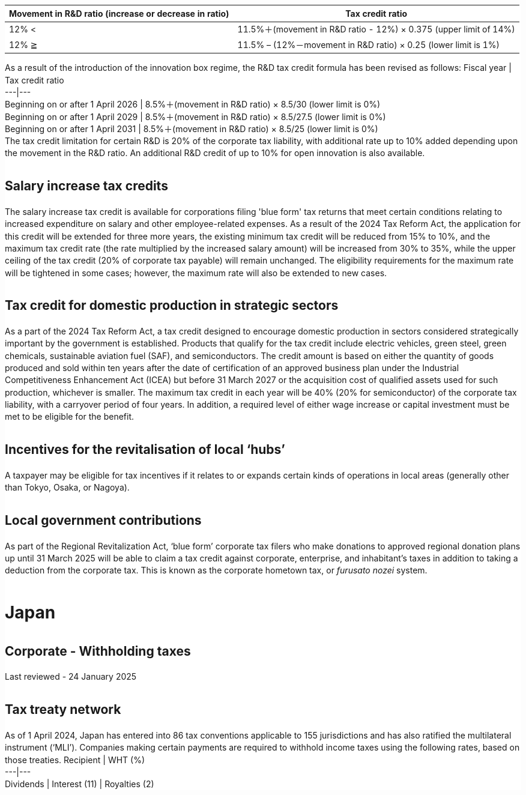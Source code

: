 Movement in R&D ratio (increase or decrease in ratio) | Tax credit ratio  
---|---  
12% < | 11.5%＋(movement in R&D ratio - 12%) × 0.375 (upper limit of 14%)  
12% ≧ | 11.5% – (12%－movement in R&D ratio) × 0.25 (lower limit is 1%)  
As a result of the introduction of the innovation box regime, the R&D tax credit formula has been revised as follows:
Fiscal year | Tax credit ratio  
---|---  
Beginning on or after 1 April 2026 | 8.5%＋(movement in R&D ratio) × 8.5/30 (lower limit is 0%)   
Beginning on or after 1 April 2029 | 8.5%＋(movement in R&D ratio) × 8.5/27.5 (lower limit is 0%)  
Beginning on or after 1 April 2031 | 8.5%＋(movement in R&D ratio) × 8.5/25 (lower limit is 0%)  
The tax credit limitation for certain R&D is 20% of the corporate tax liability, with additional rate up to 10% added depending upon the movement in the R&D ratio. An additional R&D credit of up to 10% for open innovation is also available.
## Salary increase tax credits
The salary increase tax credit is available for corporations filing 'blue form' tax returns that meet certain conditions relating to increased expenditure on salary and other employee-related expenses.
As a result of the 2024 Tax Reform Act, the application for this credit will be extended for three more years, the existing minimum tax credit will be reduced from 15% to 10%, and the maximum tax credit rate (the rate multiplied by the increased salary amount) will be increased from 30% to 35%, while the upper ceiling of the tax credit (20% of corporate tax payable) will remain unchanged. The eligibility requirements for the maximum rate will be tightened in some cases; however, the maximum rate will also be extended to new cases.
## Tax credit for domestic production in strategic sectors
As a part of the 2024 Tax Reform Act, a tax credit designed to encourage domestic production in sectors considered strategically important by the government is established. Products that qualify for the tax credit include electric vehicles, green steel, green chemicals, sustainable aviation fuel (SAF), and semiconductors. The credit amount is based on either the quantity of goods produced and sold within ten years after the date of certification of an approved business plan under the Industrial Competitiveness Enhancement Act (ICEA) but before 31 March 2027 or the acquisition cost of qualified assets used for such production, whichever is smaller. The maximum tax credit in each year will be 40% (20% for semiconductor) of the corporate tax liability, with a carryover period of four years. In addition, a required level of either wage increase or capital investment must be met to be eligible for the benefit.
## Incentives for the revitalisation of local ‘hubs’
A taxpayer may be eligible for tax incentives if it relates to or expands certain kinds of operations in local areas (generally other than Tokyo, Osaka, or Nagoya).
## Local government contributions
As part of the Regional Revitalization Act, ‘blue form’ corporate tax filers who make donations to approved regional donation plans up until 31 March 2025 will be able to claim a tax credit against corporate, enterprise, and inhabitant’s taxes in addition to taking a deduction from the corporate tax. This is known as the corporate hometown tax, or _furusato nozei_ system.


# Japan
## Corporate - Withholding taxes
Last reviewed - 24 January 2025
## Tax treaty network
As of 1 April 2024, Japan has entered into 86 tax conventions applicable to 155 jurisdictions and has also ratified the multilateral instrument (‘MLI’).
Companies making certain payments are required to withhold income taxes using the following rates, based on those treaties.
Recipient | WHT (%)  
---|---  
Dividends | Interest (11) | Royalties (2)  
